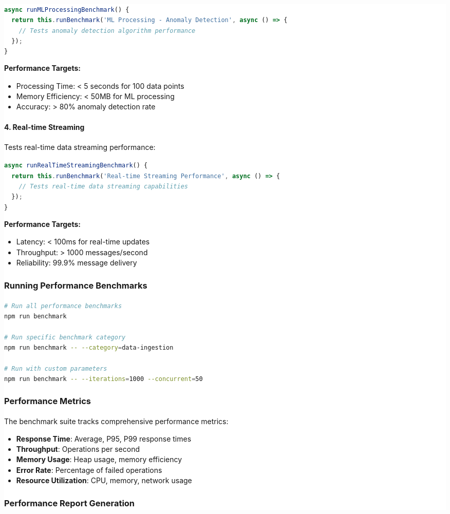 ```typescript
async runMLProcessingBenchmark() {
  return this.runBenchmark('ML Processing - Anomaly Detection', async () => {
    // Tests anomaly detection algorithm performance
  });
}
```

**Performance Targets:**
- Processing Time: < 5 seconds for 100 data points
- Memory Efficiency: < 50MB for ML processing
- Accuracy: > 80% anomaly detection rate

#### 4. Real-time Streaming

Tests real-time data streaming performance:

```typescript
async runRealTimeStreamingBenchmark() {
  return this.runBenchmark('Real-time Streaming Performance', async () => {
    // Tests real-time data streaming capabilities
  });
}
```

**Performance Targets:**
- Latency: < 100ms for real-time updates
- Throughput: > 1000 messages/second
- Reliability: 99.9% message delivery

### Running Performance Benchmarks

```bash
# Run all performance benchmarks
npm run benchmark

# Run specific benchmark category
npm run benchmark -- --category=data-ingestion

# Run with custom parameters
npm run benchmark -- --iterations=1000 --concurrent=50
```

### Performance Metrics

The benchmark suite tracks comprehensive performance metrics:

- **Response Time**: Average, P95, P99 response times
- **Throughput**: Operations per second
- **Memory Usage**: Heap usage, memory efficiency
- **Error Rate**: Percentage of failed operations
- **Resource Utilization**: CPU, memory, network usage

### Performance Report Generation

